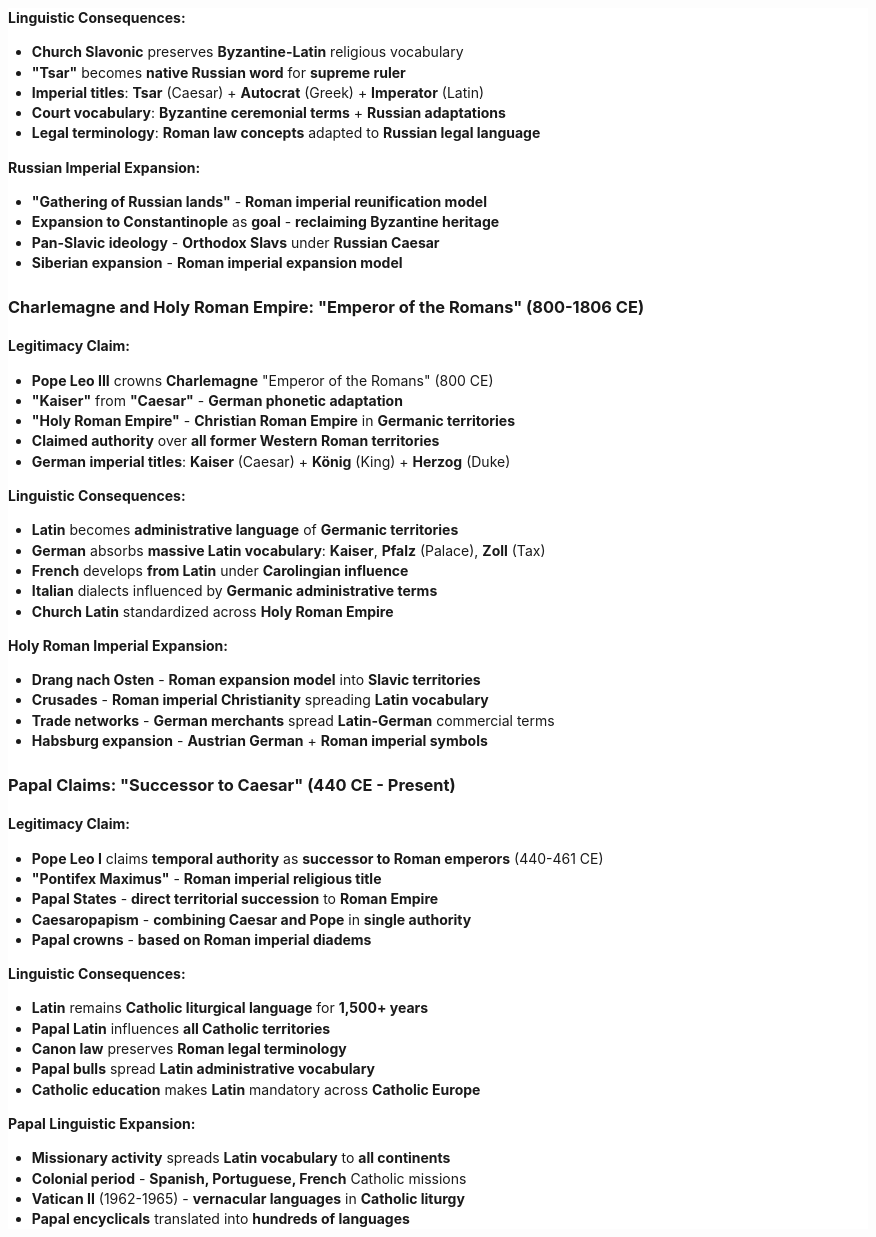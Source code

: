 **Linguistic Consequences:**
- **Church Slavonic** preserves **Byzantine-Latin** religious vocabulary
- **"Tsar"** becomes **native Russian word** for **supreme ruler**
- **Imperial titles**: **Tsar** (Caesar) + **Autocrat** (Greek) + **Imperator** (Latin)
- **Court vocabulary**: **Byzantine ceremonial terms** + **Russian adaptations**
- **Legal terminology**: **Roman law concepts** adapted to **Russian legal language**

**Russian Imperial Expansion:**
- **"Gathering of Russian lands"** - **Roman imperial reunification model**
- **Expansion to Constantinople** as **goal** - **reclaiming Byzantine heritage**
- **Pan-Slavic ideology** - **Orthodox Slavs** under **Russian Caesar**
- **Siberian expansion** - **Roman imperial expansion model**

### Charlemagne and Holy Roman Empire: "Emperor of the Romans" (800-1806 CE)
**Legitimacy Claim:**
- **Pope Leo III** crowns **Charlemagne** "Emperor of the Romans" (800 CE)
- **"Kaiser"** from **"Caesar"** - **German phonetic adaptation**
- **"Holy Roman Empire"** - **Christian Roman Empire** in **Germanic territories**
- **Claimed authority** over **all former Western Roman territories**
- **German imperial titles**: **Kaiser** (Caesar) + **König** (King) + **Herzog** (Duke)

**Linguistic Consequences:**
- **Latin** becomes **administrative language** of **Germanic territories**
- **German** absorbs **massive Latin vocabulary**: **Kaiser**, **Pfalz** (Palace), **Zoll** (Tax)
- **French** develops **from Latin** under **Carolingian influence**
- **Italian** dialects influenced by **Germanic administrative terms**
- **Church Latin** standardized across **Holy Roman Empire**

**Holy Roman Imperial Expansion:**
- **Drang nach Osten** - **Roman expansion model** into **Slavic territories**
- **Crusades** - **Roman imperial Christianity** spreading **Latin vocabulary**
- **Trade networks** - **German merchants** spread **Latin-German** commercial terms
- **Habsburg expansion** - **Austrian German** + **Roman imperial symbols**

### Papal Claims: "Successor to Caesar" (440 CE - Present)
**Legitimacy Claim:**
- **Pope Leo I** claims **temporal authority** as **successor to Roman emperors** (440-461 CE)
- **"Pontifex Maximus"** - **Roman imperial religious title**
- **Papal States** - **direct territorial succession** to **Roman Empire**
- **Caesaropapism** - **combining Caesar and Pope** in **single authority**
- **Papal crowns** - **based on Roman imperial diadems**

**Linguistic Consequences:**
- **Latin** remains **Catholic liturgical language** for **1,500+ years**
- **Papal Latin** influences **all Catholic territories**
- **Canon law** preserves **Roman legal terminology**
- **Papal bulls** spread **Latin administrative vocabulary**
- **Catholic education** makes **Latin** mandatory across **Catholic Europe**

**Papal Linguistic Expansion:**
- **Missionary activity** spreads **Latin vocabulary** to **all continents**
- **Colonial period** - **Spanish, Portuguese, French** Catholic missions
- **Vatican II** (1962-1965) - **vernacular languages** in **Catholic liturgy**
- **Papal encyclicals** translated into **hundreds of languages**
